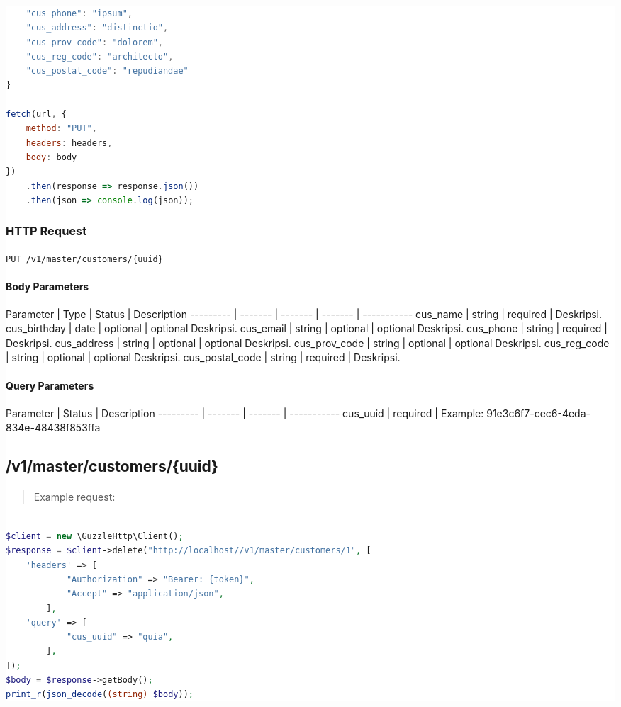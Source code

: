 ```javascript
    "cus_phone": "ipsum",
    "cus_address": "distinctio",
    "cus_prov_code": "dolorem",
    "cus_reg_code": "architecto",
    "cus_postal_code": "repudiandae"
}

fetch(url, {
    method: "PUT",
    headers: headers,
    body: body
})
    .then(response => response.json())
    .then(json => console.log(json));
```



### HTTP Request
`PUT /v1/master/customers/{uuid}`

#### Body Parameters

Parameter | Type | Status | Description
--------- | ------- | ------- | ------- | -----------
    cus_name | string |  required  | Deskripsi.
    cus_birthday | date |  optional  | optional Deskripsi.
    cus_email | string |  optional  | optional Deskripsi.
    cus_phone | string |  required  | Deskripsi.
    cus_address | string |  optional  | optional Deskripsi.
    cus_prov_code | string |  optional  | optional Deskripsi.
    cus_reg_code | string |  optional  | optional Deskripsi.
    cus_postal_code | string |  required  | Deskripsi.
#### Query Parameters

Parameter | Status | Description
--------- | ------- | ------- | -----------
    cus_uuid |  required  | Example: 91e3c6f7-cec6-4eda-834e-48438f853ffa




## /v1/master/customers/{uuid}
> Example request:

```php

$client = new \GuzzleHttp\Client();
$response = $client->delete("http://localhost//v1/master/customers/1", [
    'headers' => [
            "Authorization" => "Bearer: {token}",
            "Accept" => "application/json",
        ],
    'query' => [
            "cus_uuid" => "quia",
        ],
]);
$body = $response->getBody();
print_r(json_decode((string) $body));
```
